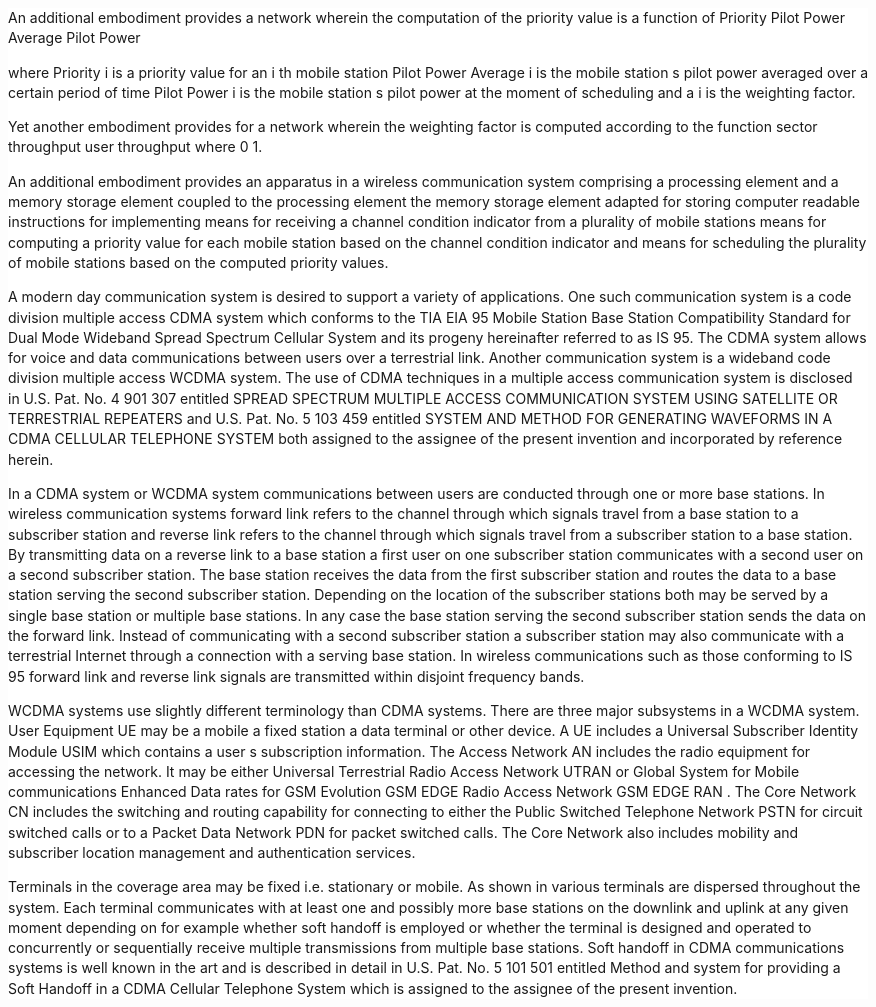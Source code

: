 An additional embodiment provides a network wherein the computation of the priority value is a function of Priority Pilot Power Average Pilot Power 

where Priority i is a priority value for an i th mobile station Pilot Power Average i is the mobile station s pilot power averaged over a certain period of time Pilot Power i is the mobile station s pilot power at the moment of scheduling and a i is the weighting factor.

Yet another embodiment provides for a network wherein the weighting factor is computed according to the function sector throughput user throughput where 0 1.

An additional embodiment provides an apparatus in a wireless communication system comprising a processing element and a memory storage element coupled to the processing element the memory storage element adapted for storing computer readable instructions for implementing means for receiving a channel condition indicator from a plurality of mobile stations means for computing a priority value for each mobile station based on the channel condition indicator and means for scheduling the plurality of mobile stations based on the computed priority values.

A modern day communication system is desired to support a variety of applications. One such communication system is a code division multiple access CDMA system which conforms to the TIA EIA 95 Mobile Station Base Station Compatibility Standard for Dual Mode Wideband Spread Spectrum Cellular System and its progeny hereinafter referred to as IS 95. The CDMA system allows for voice and data communications between users over a terrestrial link. Another communication system is a wideband code division multiple access WCDMA system. The use of CDMA techniques in a multiple access communication system is disclosed in U.S. Pat. No. 4 901 307 entitled SPREAD SPECTRUM MULTIPLE ACCESS COMMUNICATION SYSTEM USING SATELLITE OR TERRESTRIAL REPEATERS and U.S. Pat. No. 5 103 459 entitled SYSTEM AND METHOD FOR GENERATING WAVEFORMS IN A CDMA CELLULAR TELEPHONE SYSTEM both assigned to the assignee of the present invention and incorporated by reference herein.

In a CDMA system or WCDMA system communications between users are conducted through one or more base stations. In wireless communication systems forward link refers to the channel through which signals travel from a base station to a subscriber station and reverse link refers to the channel through which signals travel from a subscriber station to a base station. By transmitting data on a reverse link to a base station a first user on one subscriber station communicates with a second user on a second subscriber station. The base station receives the data from the first subscriber station and routes the data to a base station serving the second subscriber station. Depending on the location of the subscriber stations both may be served by a single base station or multiple base stations. In any case the base station serving the second subscriber station sends the data on the forward link. Instead of communicating with a second subscriber station a subscriber station may also communicate with a terrestrial Internet through a connection with a serving base station. In wireless communications such as those conforming to IS 95 forward link and reverse link signals are transmitted within disjoint frequency bands.

WCDMA systems use slightly different terminology than CDMA systems. There are three major subsystems in a WCDMA system. User Equipment UE may be a mobile a fixed station a data terminal or other device. A UE includes a Universal Subscriber Identity Module USIM which contains a user s subscription information. The Access Network AN includes the radio equipment for accessing the network. It may be either Universal Terrestrial Radio Access Network UTRAN or Global System for Mobile communications Enhanced Data rates for GSM Evolution GSM EDGE Radio Access Network GSM EDGE RAN . The Core Network CN includes the switching and routing capability for connecting to either the Public Switched Telephone Network PSTN for circuit switched calls or to a Packet Data Network PDN for packet switched calls. The Core Network also includes mobility and subscriber location management and authentication services.

Terminals in the coverage area may be fixed i.e. stationary or mobile. As shown in various terminals are dispersed throughout the system. Each terminal communicates with at least one and possibly more base stations on the downlink and uplink at any given moment depending on for example whether soft handoff is employed or whether the terminal is designed and operated to concurrently or sequentially receive multiple transmissions from multiple base stations. Soft handoff in CDMA communications systems is well known in the art and is described in detail in U.S. Pat. No. 5 101 501 entitled Method and system for providing a Soft Handoff in a CDMA Cellular Telephone System which is assigned to the assignee of the present invention.
